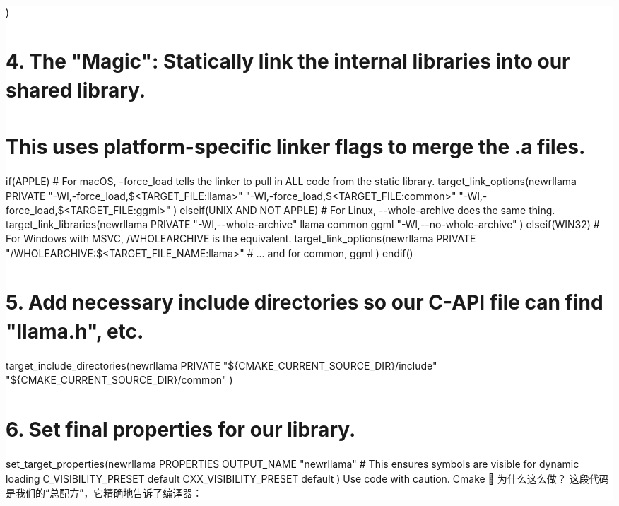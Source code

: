 )

# 4. The "Magic": Statically link the internal libraries into our shared library.
#    This uses platform-specific linker flags to merge the .a files.
if(APPLE)
    # For macOS, -force_load tells the linker to pull in ALL code from the static library.
    target_link_options(newrllama PRIVATE
        "-Wl,-force_load,$<TARGET_FILE:llama>"
        "-Wl,-force_load,$<TARGET_FILE:common>"
        "-Wl,-force_load,$<TARGET_FILE:ggml>"
    )
elseif(UNIX AND NOT APPLE)
    # For Linux, --whole-archive does the same thing.
    target_link_libraries(newrllama PRIVATE
        "-Wl,--whole-archive"
        llama
        common
        ggml
        "-Wl,--no-whole-archive"
    )
elseif(WIN32)
    # For Windows with MSVC, /WHOLEARCHIVE is the equivalent.
    target_link_options(newrllama PRIVATE 
        "/WHOLEARCHIVE:$<TARGET_FILE_NAME:llama>"
        # ... and for common, ggml
    )
endif()

# 5. Add necessary include directories so our C-API file can find "llama.h", etc.
target_include_directories(newrllama PRIVATE
    "${CMAKE_CURRENT_SOURCE_DIR}/include"
    "${CMAKE_CURRENT_SOURCE_DIR}/common"
)

# 6. Set final properties for our library.
set_target_properties(newrllama PROPERTIES
    OUTPUT_NAME "newrllama"
    # This ensures symbols are visible for dynamic loading
    C_VISIBILITY_PRESET default
    CXX_VISIBILITY_PRESET default
)
Use code with caution.
Cmake
🤔 为什么这么做？
这段代码是我们的“总配方”，它精确地告诉了编译器：
